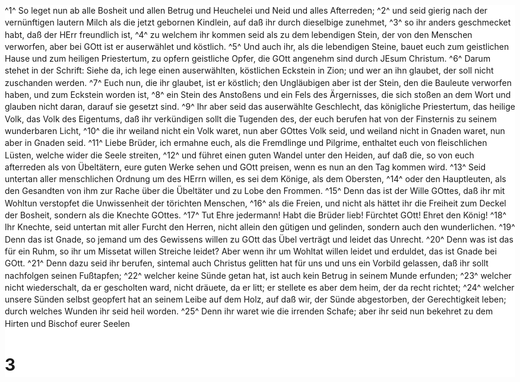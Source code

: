 ^1^ So leget nun ab alle Bosheit und allen Betrug und Heuchelei und Neid und alles Afterreden; ^2^ und seid gierig nach der vernünftigen lautern Milch als die jetzt gebornen Kindlein, auf daß ihr durch dieselbige zunehmet, ^3^ so ihr anders geschmecket habt, daß der HErr freundlich ist, ^4^ zu welchem ihr kommen seid als zu dem lebendigen Stein, der von den Menschen verworfen, aber bei GOtt ist er auserwählet und köstlich. ^5^ Und auch ihr, als die lebendigen Steine, bauet euch zum geistlichen Hause und zum heiligen Priestertum, zu opfern geistliche Opfer, die GOtt angenehm sind durch JEsum Christum. ^6^ Darum stehet in der Schrift: Siehe da, ich lege einen auserwählten, köstlichen Eckstein in Zion; und wer an ihn glaubet, der soll nicht zuschanden werden. ^7^ Euch nun, die ihr glaubet, ist er köstlich; den Ungläubigen aber ist der Stein, den die Bauleute verworfen haben, und zum Eckstein worden ist, ^8^ ein Stein des Anstoßens und ein Fels des Ärgernisses, die sich stoßen an dem Wort und glauben nicht daran, darauf sie gesetzt sind. ^9^ Ihr aber seid das auserwählte Geschlecht, das königliche Priestertum, das heilige Volk, das Volk des Eigentums, daß ihr verkündigen sollt die Tugenden des, der euch berufen hat von der Finsternis zu seinem wunderbaren Licht, ^10^ die ihr weiland nicht ein Volk waret, nun aber GOttes Volk seid, und weiland nicht in Gnaden waret, nun aber in Gnaden seid. ^11^ Liebe Brüder, ich ermahne euch, als die Fremdlinge und Pilgrime, enthaltet euch von fleischlichen Lüsten, welche wider die Seele streiten, ^12^ und führet einen guten Wandel unter den Heiden, auf daß die, so von euch afterreden als von Übeltätern, eure guten Werke sehen und GOtt preisen, wenn es nun an den Tag kommen wird. ^13^ Seid untertan aller menschlichen Ordnung um des HErrn willen, es sei dem Könige, als dem Obersten, ^14^ oder den Hauptleuten, als den Gesandten von ihm zur Rache über die Übeltäter und zu Lobe den Frommen. ^15^ Denn das ist der Wille GOttes, daß ihr mit Wohltun verstopfet die Unwissenheit der törichten Menschen, ^16^ als die Freien, und nicht als hättet ihr die Freiheit zum Deckel der Bosheit, sondern als die Knechte GOttes. ^17^ Tut Ehre jedermann! Habt die Brüder lieb! Fürchtet GOtt! Ehret den König! ^18^ Ihr Knechte, seid untertan mit aller Furcht den Herren, nicht allein den gütigen und gelinden, sondern auch den wunderlichen. ^19^ Denn das ist Gnade, so jemand um des Gewissens willen zu GOtt das Übel verträgt und leidet das Unrecht. ^20^ Denn was ist das für ein Ruhm, so ihr um Missetat willen Streiche leidet? Aber wenn ihr um Wohltat willen leidet und erduldet, das ist Gnade bei GOtt. ^21^ Denn dazu seid ihr berufen, sintemal auch Christus gelitten hat für uns und uns ein Vorbild gelassen, daß ihr sollt nachfolgen seinen Fußtapfen; ^22^ welcher keine Sünde getan hat, ist auch kein Betrug in seinem Munde erfunden; ^23^ welcher nicht wiederschalt, da er gescholten ward, nicht dräuete, da er litt; er stellete es aber dem heim, der da recht richtet; ^24^ welcher unsere Sünden selbst geopfert hat an seinem Leibe auf dem Holz, auf daß wir, der Sünde abgestorben, der Gerechtigkeit leben; durch welches Wunden ihr seid heil worden. ^25^ Denn ihr waret wie die irrenden Schafe; aber ihr seid nun bekehret zu dem Hirten und Bischof eurer Seelen

# 3